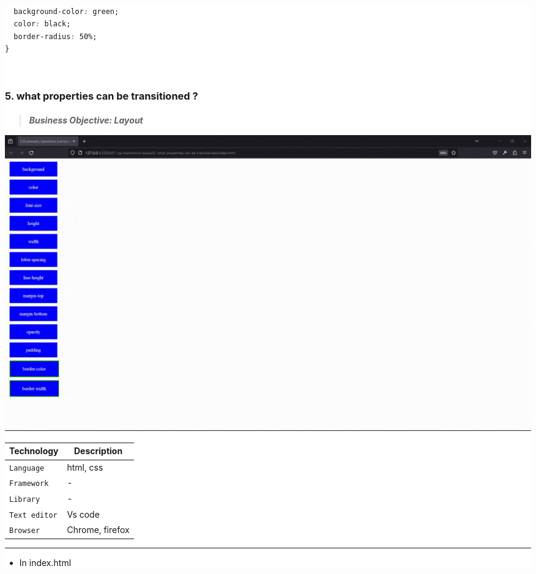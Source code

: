 ```css
  background-color: green;
  color: black;
  border-radius: 50%;
}
```

<br>

### 5. what properties can be transitioned ?<a id="5"></a>

> **_Business Objective: Layout_**

<img src="notes/5.gif" >

| Technology    | Description     |
| ------------- | --------------- |
| `Language`    | html, css       |
| `Framework`   | -               |
| `Library`     | -               |
| `Text editor` | Vs code         |
| `Browser`     | Chrome, firefox |

---

- In index.html
